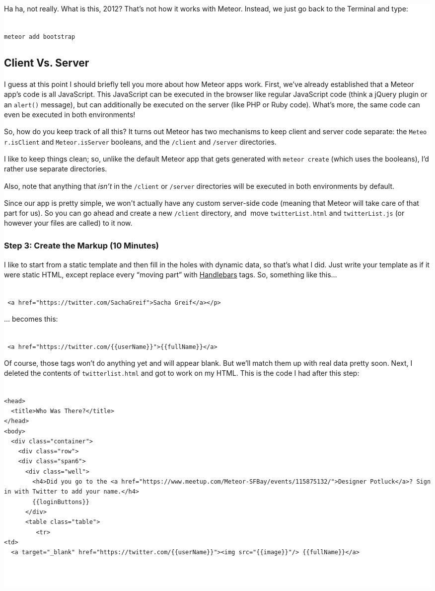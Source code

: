 Ha ha, not really. What is this, 2012? That’s not how it works with Meteor. Instead, we just go back to the Terminal and type:

<pre><code class="language-markup">
meteor add bootstrap
</code></pre>

## Client Vs. Server

I guess at this point I should briefly tell you more about how Meteor apps work. First, we’ve already established that a Meteor app’s code is all JavaScript. This JavaScript can be executed in the browser like regular JavaScript code (think a jQuery plugin or an <code>alert()</code> message), but can additionally be executed on the server (like PHP or Ruby code). What’s more, the same code can even be executed in both environments!

So, how do you keep track of all this? It turns out Meteor has two mechanisms to keep client and server code separate: the <code>Meteor.isClient</code> and <code>Meteor.isServer</code> booleans, and the <code>/client</code> and <code>/server</code> directories.

I like to keep things clean; so, unlike the default Meteor app that gets generated with <code>meteor create</code> (which uses the booleans), I’d rather use separate directories.

Also, note that anything that <em>isn’t</em> in the <code>/client</code> or <code>/server</code> directories will be executed in both environments by default.

Since our app is pretty simple, we won't actually have any custom server-side code (meaning that Meteor will take care of that part for us). So you can go ahead and create a new <code>/client</code> directory, and  move <code>twitterList.html</code> and <code>twitterList.js</code> (or however your files are called) to it now.</p>

### Step 3: Create the Markup (10 Minutes)

I like to start from a static template and then fill in the holes with dynamic data, so that’s what I did. Just write your template as if it were static HTML, except replace every “moving part” with <a href="https://handlebarsjs.com">Handlebars</a> tags. So, something like this…

<pre><code class="language-markup">
 &lt;a href="https://twitter.com/SachaGreif"&gt;Sacha Greif&lt;/a&gt;&lt;/p&gt;
</code></pre>

… becomes this:

<pre><code class="language-markup">
 &lt;a href="https://twitter.com/{{userName}}"&gt;{{fullName}}&lt;/a&gt;
</code></pre>

Of course, those tags won’t do anything yet and will appear blank. But we’ll match them up with real data pretty soon. Next, I deleted the contents of <code>twitterlist.html</code> and got to work on my HTML. This is the code I had after this step:

<pre><code class="language-markup">
&lt;head&gt;
  &lt;title&gt;Who Was There?&lt;/title&gt;
&lt;/head&gt;
&lt;body&gt;
  &lt;div class="container"&gt;
    &lt;div class="row"&gt;
    &lt;div class="span6"&gt;
      &lt;div class="well"&gt;
        &lt;h4&gt;Did you go to the &lt;a href="https://www.meetup.com/Meteor-SFBay/events/115875132/"&gt;Designer Potluck&lt;/a&gt;? Sign in with Twitter to add your name.&lt;/h4&gt;
        {{loginButtons}}
      &lt;/div&gt;
      &lt;table class="table"&gt;
         &lt;tr&gt;
&lt;td&gt;
  &lt;a target="_blank" href="https://twitter.com/{{userName}}"&gt;&lt;img src="{{image}}"/&gt; {{fullName}}&lt;/a&gt;